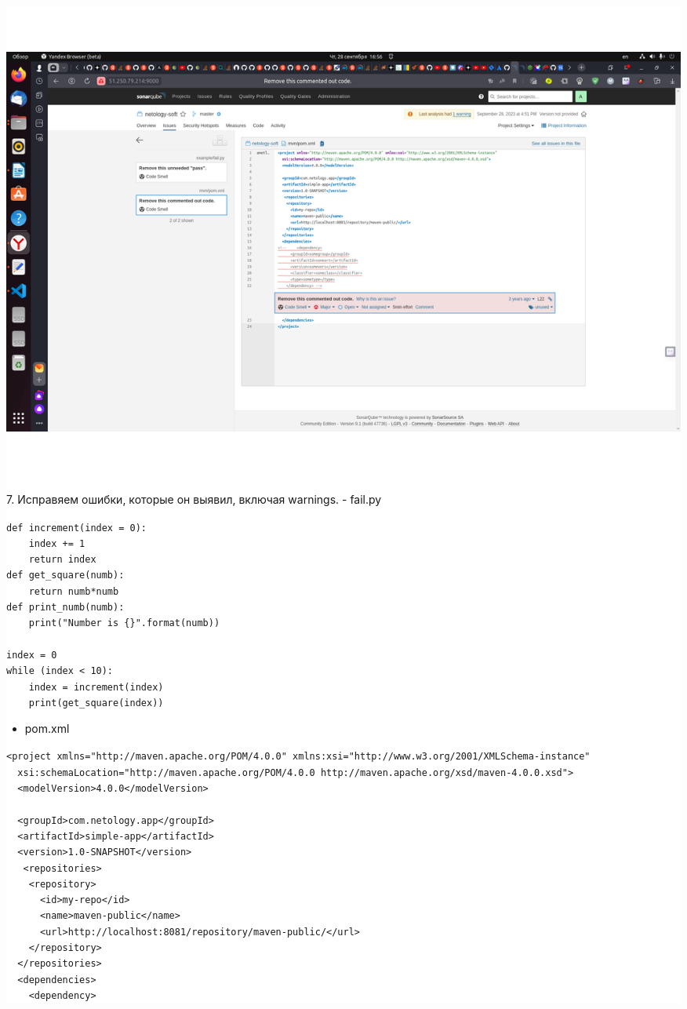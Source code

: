   <img width="1200" height="600" src="./image/sonar_result5.png">
</p>
7. Исправяем ошибки, которые он выявил, включая warnings.
 - fail.py
 
```
def increment(index = 0):
    index += 1
    return index
def get_square(numb):
    return numb*numb
def print_numb(numb):
    print("Number is {}".format(numb))

index = 0
while (index < 10):
    index = increment(index)
    print(get_square(index))
```

 - pom.xml
 
```
<project xmlns="http://maven.apache.org/POM/4.0.0" xmlns:xsi="http://www.w3.org/2001/XMLSchema-instance"
  xsi:schemaLocation="http://maven.apache.org/POM/4.0.0 http://maven.apache.org/xsd/maven-4.0.0.xsd">
  <modelVersion>4.0.0</modelVersion>
 
  <groupId>com.netology.app</groupId>
  <artifactId>simple-app</artifactId>
  <version>1.0-SNAPSHOT</version>
   <repositories>
    <repository>
      <id>my-repo</id>
      <name>maven-public</name>
      <url>http://localhost:8081/repository/maven-public/</url>
    </repository>
  </repositories>
  <dependencies>
    <dependency>
```